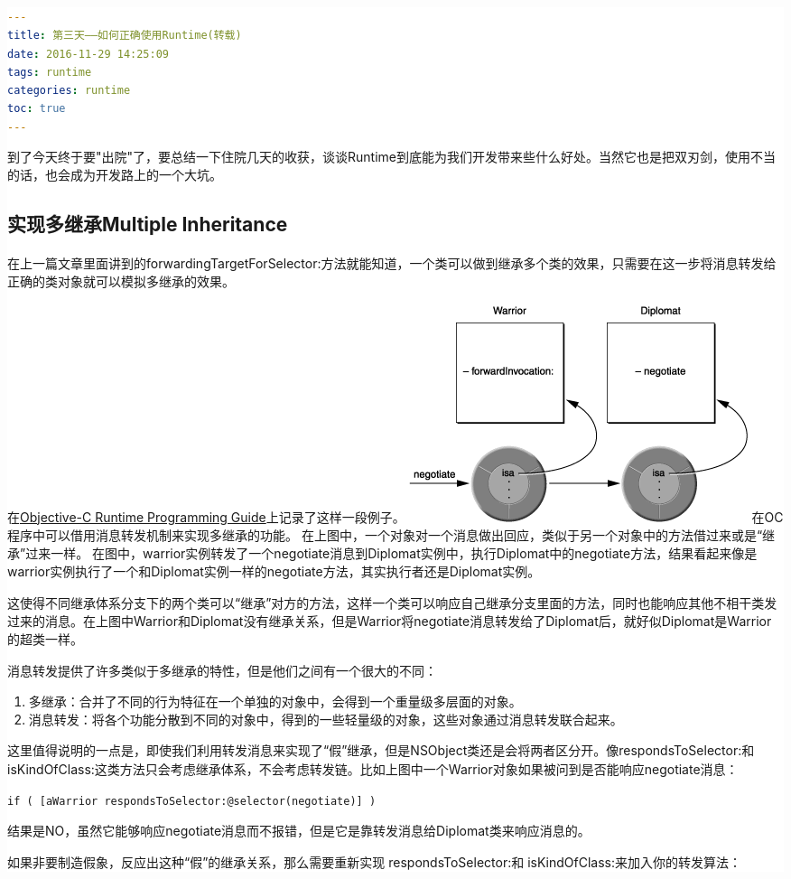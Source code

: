 ```yaml
---
title: 第三天——如何正确使用Runtime(转载)
date: 2016-11-29 14:25:09
tags: runtime
categories: runtime
toc: true
---
```

到了今天终于要"出院"了，要总结一下住院几天的收获，谈谈Runtime到底能为我们开发带来些什么好处。当然它也是把双刃剑，使用不当的话，也会成为开发路上的一个大坑。


## 实现多继承Multiple Inheritance

在上一篇文章里面讲到的forwardingTargetForSelector:方法就能知道，一个类可以做到继承多个类的效果，只需要在这一步将消息转发给正确的类对象就可以模拟多继承的效果。

在[Objective-C Runtime Programming Guide](https://developer.apple.com/library/content/documentation/Cocoa/Conceptual/ObjCRuntimeGuide/Articles/ocrtForwarding.html#//apple_ref/doc/uid/TP40008048-CH105-SW11)上记录了这样一段例子。
![多继承原理--  好像Warrior继承至Diplpmat,也继承至其本来的父类](thirdDay/runtime_thirdDay1.png)
在OC程序中可以借用消息转发机制来实现多继承的功能。 在上图中，一个对象对一个消息做出回应，类似于另一个对象中的方法借过来或是“继承”过来一样。 在图中，warrior实例转发了一个negotiate消息到Diplomat实例中，执行Diplomat中的negotiate方法，结果看起来像是warrior实例执行了一个和Diplomat实例一样的negotiate方法，其实执行者还是Diplomat实例。

这使得不同继承体系分支下的两个类可以“继承”对方的方法，这样一个类可以响应自己继承分支里面的方法，同时也能响应其他不相干类发过来的消息。在上图中Warrior和Diplomat没有继承关系，但是Warrior将negotiate消息转发给了Diplomat后，就好似Diplomat是Warrior的超类一样。

消息转发提供了许多类似于多继承的特性，但是他们之间有一个很大的不同：

1. 多继承：合并了不同的行为特征在一个单独的对象中，会得到一个重量级多层面的对象。
2. 消息转发：将各个功能分散到不同的对象中，得到的一些轻量级的对象，这些对象通过消息转发联合起来。

这里值得说明的一点是，即使我们利用转发消息来实现了“假”继承，但是NSObject类还是会将两者区分开。像respondsToSelector:和 isKindOfClass:这类方法只会考虑继承体系，不会考虑转发链。比如上图中一个Warrior对象如果被问到是否能响应negotiate消息：

```
if ( [aWarrior respondsToSelector:@selector(negotiate)] )
```

结果是NO，虽然它能够响应negotiate消息而不报错，但是它是靠转发消息给Diplomat类来响应消息的。

如果非要制造假象，反应出这种“假”的继承关系，那么需要重新实现 respondsToSelector:和 isKindOfClass:来加入你的转发算法：
